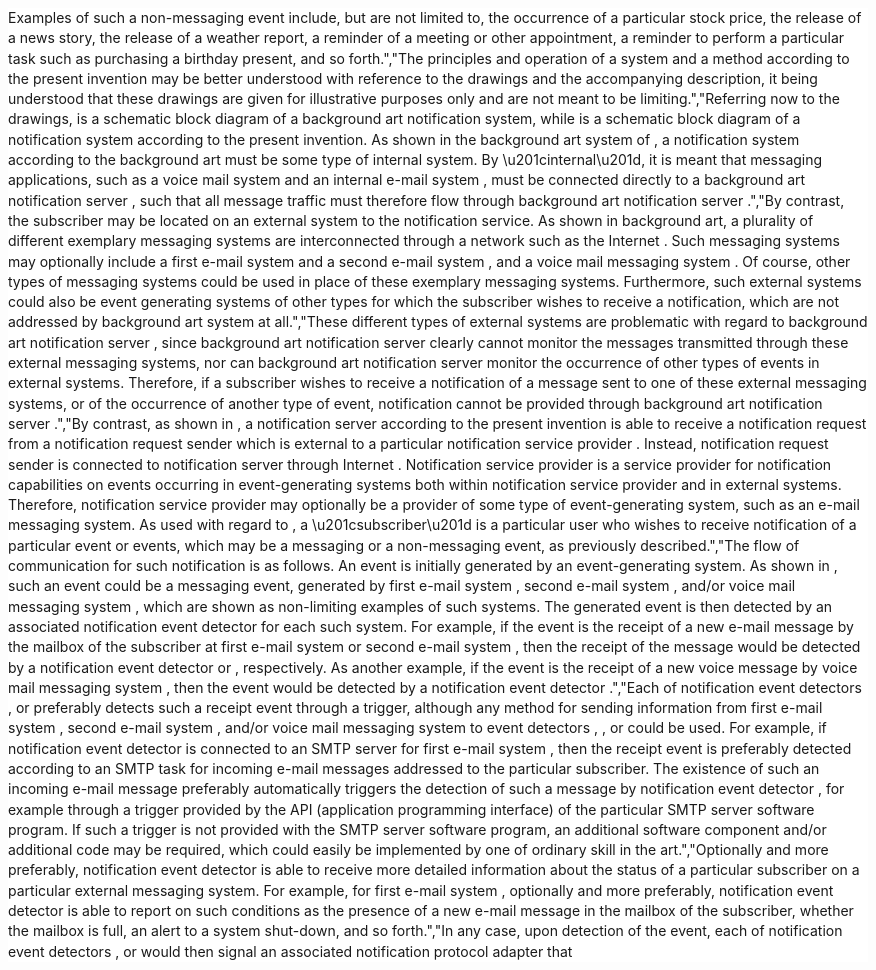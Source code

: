 Examples of such a non-messaging event include, but are not limited to, the occurrence of a particular stock price, the release of a news story, the release of a weather report, a reminder of a meeting or other appointment, a reminder to perform a particular task such as purchasing a birthday present, and so forth.","The principles and operation of a system and a method according to the present invention may be better understood with reference to the drawings and the accompanying description, it being understood that these drawings are given for illustrative purposes only and are not meant to be limiting.","Referring now to the drawings,  is a schematic block diagram of a background art notification system, while  is a schematic block diagram of a notification system according to the present invention. As shown in the background art system of , a notification system according to the background art must be some type of internal system. By \u201cinternal\u201d, it is meant that messaging applications, such as a voice mail system  and an internal e-mail system , must be connected directly to a background art notification server , such that all message traffic must therefore flow through background art notification server .","By contrast, the subscriber may be located on an external system to the notification service. As shown in background art, a plurality of different exemplary messaging systems are interconnected through a network such as the Internet . Such messaging systems may optionally include a first e-mail system  and a second e-mail system , and a voice mail messaging system . Of course, other types of messaging systems could be used in place of these exemplary messaging systems. Furthermore, such external systems could also be event generating systems of other types for which the subscriber wishes to receive a notification, which are not addressed by background art system  at all.","These different types of external systems are problematic with regard to background art notification server , since background art notification server  clearly cannot monitor the messages transmitted through these external messaging systems, nor can background art notification server  monitor the occurrence of other types of events in external systems. Therefore, if a subscriber wishes to receive a notification of a message sent to one of these external messaging systems, or of the occurrence of another type of event, notification cannot be provided through background art notification server .","By contrast, as shown in , a notification server  according to the present invention is able to receive a notification request from a notification request sender  which is external to a particular notification service provider . Instead, notification request sender  is connected to notification server  through Internet . Notification service provider  is a service provider for notification capabilities on events occurring in event-generating systems both within notification service provider  and in external systems. Therefore, notification service provider  may optionally be a provider of some type of event-generating system, such as an e-mail messaging system. As used with regard to , a \u201csubscriber\u201d is a particular user who wishes to receive notification of a particular event or events, which may be a messaging or a non-messaging event, as previously described.","The flow of communication for such notification is as follows. An event is initially generated by an event-generating system. As shown in , such an event could be a messaging event, generated by first e-mail system , second e-mail system , and\/or voice mail messaging system , which are shown as non-limiting examples of such systems. The generated event is then detected by an associated notification event detector for each such system. For example, if the event is the receipt of a new e-mail message by the mailbox of the subscriber at first e-mail system  or second e-mail system , then the receipt of the message would be detected by a notification event detector  or , respectively. As another example, if the event is the receipt of a new voice message by voice mail messaging system , then the event would be detected by a notification event detector .","Each of notification event detectors ,  or  preferably detects such a receipt event through a trigger, although any method for sending information from first e-mail system , second e-mail system , and\/or voice mail messaging system  to event detectors , , or  could be used. For example, if notification event detector  is connected to an SMTP server for first e-mail system , then the receipt event is preferably detected according to an SMTP task for incoming e-mail messages addressed to the particular subscriber. The existence of such an incoming e-mail message preferably automatically triggers the detection of such a message by notification event detector , for example through a trigger provided by the API (application programming interface) of the particular SMTP server software program. If such a trigger is not provided with the SMTP server software program, an additional software component and\/or additional code may be required, which could easily be implemented by one of ordinary skill in the art.","Optionally and more preferably, notification event detector  is able to receive more detailed information about the status of a particular subscriber on a particular external messaging system. For example, for first e-mail system , optionally and more preferably, notification event detector  is able to report on such conditions as the presence of a new e-mail message in the mailbox of the subscriber, whether the mailbox is full, an alert to a system shut-down, and so forth.","In any case, upon detection of the event, each of notification event detectors ,  or  would then signal an associated notification protocol adapter  that